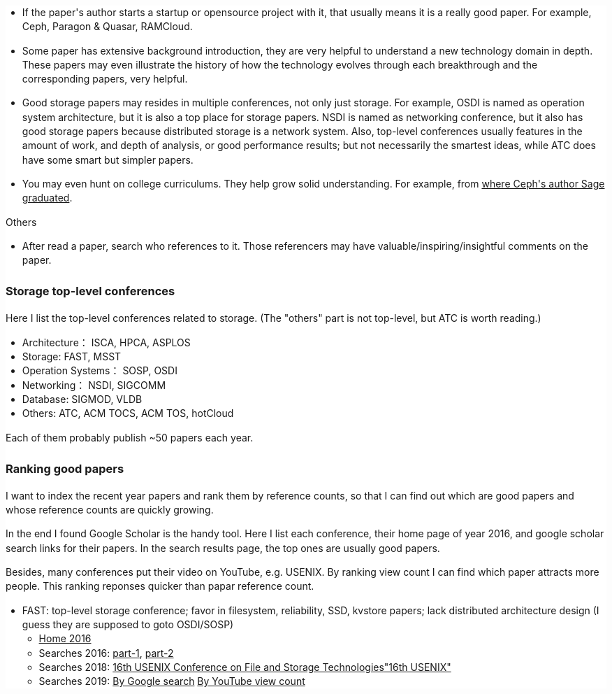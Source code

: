   * If the paper's author starts a startup or opensource project with it, that usually means it is a really good paper. For example, Ceph, Paragon & Quasar, RAMCloud.

  * Some paper has extensive background introduction, they are very helpful to understand a new technology domain in depth. These papers may even illustrate the history of how the technology evolves through each breakthrough and the corresponding papers, very helpful.

  * Good storage papers may resides in multiple conferences, not only just storage. For example, OSDI is named as operation system architecture, but it is also a top place for storage papers. NSDI is named as networking conference, but it also has good storage papers because distributed storage is a network system. Also, top-level conferences usually features in the amount of work, and depth of analysis, or good performance results; but not necessarily the smartest ideas, while ATC does have some smart but simpler papers.

  * You may even hunt on college curriculums. They help grow solid understanding. For example, from [where Ceph's author Sage graduated](https://users.soe.ucsc.edu/~sbrandt/290S/).

Others

  * After read a paper, search who references to it. Those referencers may have valuable/inspiring/insightful comments on the paper.

### Storage top-level conferences

Here I list the top-level conferences related to storage. (The "others" part is not top-level, but ATC is worth reading.)

  * Architecture： ISCA, HPCA, ASPLOS
  * Storage: FAST, MSST
  * Operation Systems： SOSP, OSDI
  * Networking： NSDI, SIGCOMM
  * Database: SIGMOD, VLDB
  * Others: ATC, ACM TOCS, ACM TOS, hotCloud

Each of them probably publish ~50 papers each year.

### Ranking good papers

I want to index the recent year papers and rank them by reference counts, so that I can find out which are good papers and whose reference counts are quickly growing.

In the end I found Google Scholar is the handy tool. Here I list each conference, their home page of year 2016, and google scholar search links for their papers. In the search results page, the top ones are usually good papers.

Besides, many conferences put their video on YouTube, e.g. USENIX. By ranking view count I can find which paper attracts more people. This ranking reponses quicker than papar reference count.

  * FAST: top-level storage conference; favor in filesystem, reliability, SSD, kvstore papers; lack distributed architecture design (I guess they are supposed to goto OSDI/SOSP)
      * [Home 2016](https://www.usenix.org/conference/fast16/technical-sessions)
      * Searches 2016: [part-1](https://scholar.google.com/scholar?as_q=&as_epq=&as_oq=&as_eq=&as_occt=any&as_sauthors=&as_publication=FAST&as_ylo=2014&as_yhi=2017&btnG=&hl=en&as_sdt=0%2C5), [part-2](https://scholar.google.com/scholar?hl=en&as_publication=USENIX+Conference+on+File+and+Storage&as_sdt=0%2C5&as_vis=1&as_ylo=2014&as_yhi=2017)
      * Searches 2018: [16th USENIX Conference on File and Storage Technologies](https://scholar.google.com.sg/scholar?hl=zh-CN&as_sdt=0%2C5&as_ylo=2018&q=16th+USENIX+Conference+on+File+and+Storage+Technologies&btnG=)["16th USENIX"](https://scholar.google.com.sg/scholar?hl=zh-CN&as_sdt=0%2C5&as_ylo=2018&as_vis=1&q=%2216th+USENIX%22&btnG=)
      * Searches 2019: [By Google search](https://scholar.google.com/scholar?hl=en&as_sdt=0%2C5&as_ylo=2019&as_yhi=2019&as_vis=1&q=USENIX+%22Conference+on+File+and+Storage+Technologies%22&btnG=) [By YouTube view count](https://www.youtube.com/user/USENIXAssociation/search?query=Fast+%2720)
